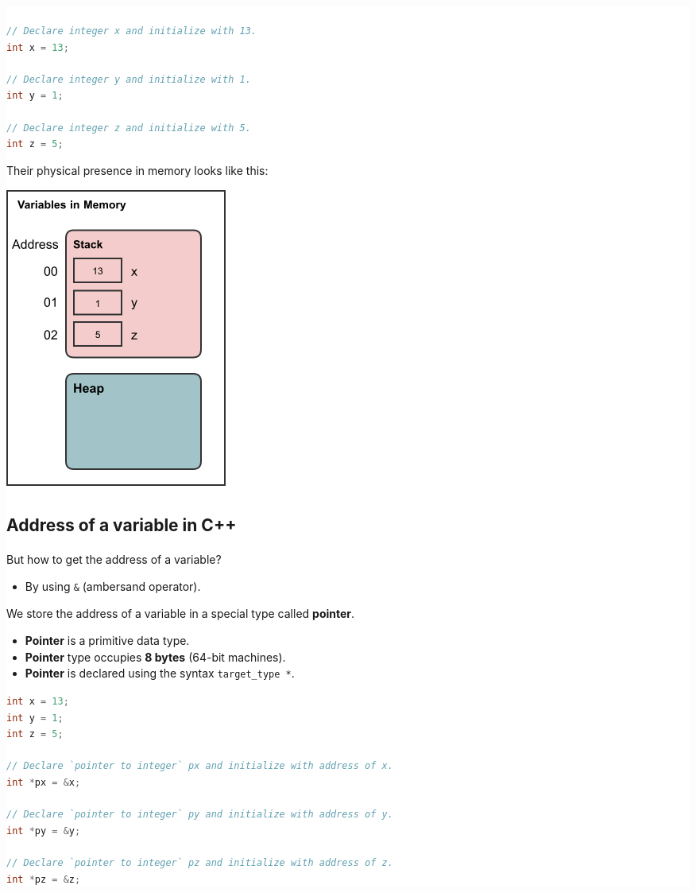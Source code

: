 ```c++

// Declare integer x and initialize with 13.
int x = 13;

// Declare integer y and initialize with 1.
int y = 1;

// Declare integer z and initialize with 5.
int z = 5;
```

Their physical presence in memory looks like this:

![](/gallery/stackaddress.png)

## Address of a variable in C++

But how to get the address of a variable?

- By using `&` (ambersand operator).

We store the address of a variable in a special type called **pointer**.

- **Pointer** is a primitive data type.
- **Pointer** type occupies **8 bytes** (64-bit machines).
- **Pointer** is declared using the syntax `target_type *`.

```c++
int x = 13;
int y = 1;
int z = 5;

// Declare `pointer to integer` px and initialize with address of x.
int *px = &x; 

// Declare `pointer to integer` py and initialize with address of y.
int *py = &y; 

// Declare `pointer to integer` pz and initialize with address of z.
int *pz = &z;
```
